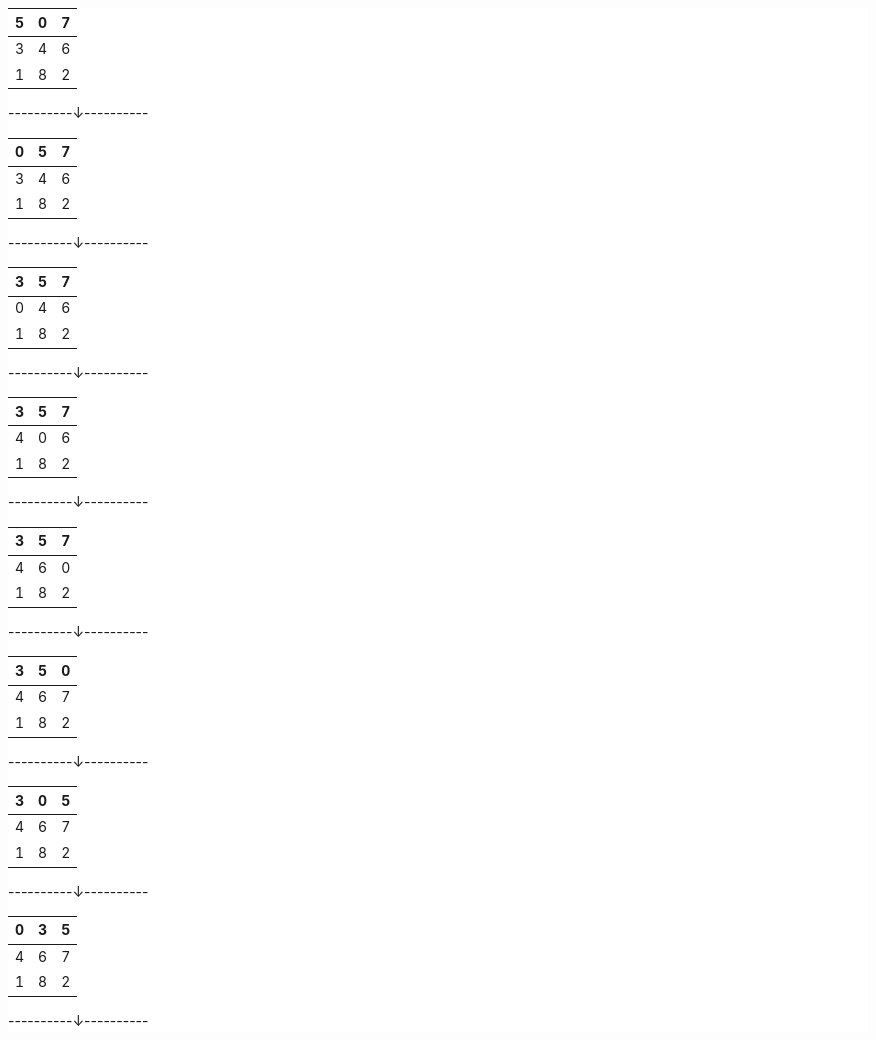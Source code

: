 |5|0|7|
|---|---|---|
|3|4|6|
|1|8|2|
----------&darr;----------

|0|5|7|
|---|---|---|
|3|4|6|
|1|8|2|
----------&darr;----------

|3|5|7|
|---|---|---|
|0|4|6|
|1|8|2|
----------&darr;----------

|3|5|7|
|---|---|---|
|4|0|6|
|1|8|2|
----------&darr;----------

|3|5|7|
|---|---|---|
|4|6|0|
|1|8|2|
----------&darr;----------

|3|5|0|
|---|---|---|
|4|6|7|
|1|8|2|
----------&darr;----------

|3|0|5|
|---|---|---|
|4|6|7|
|1|8|2|
----------&darr;----------

|0|3|5|
|---|---|---|
|4|6|7|
|1|8|2|
----------&darr;----------
